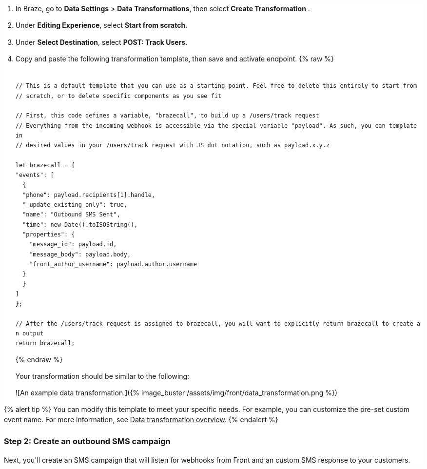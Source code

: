 1. In Braze, go to **Data Settings** > **Data Transformations**, then select **Create Transformation** .
2. Under **Editing Experience**, select **Start from scratch**.
3. Under **Select Destination**, select **POST: Track Users**.
4. Copy and paste the following transformation template, then save and activate endpoint.
    {% raw %}
    ```liquid

    // This is a default template that you can use as a starting point. Feel free to delete this entirely to start from
    // scratch, or to delete specific components as you see fit

    // First, this code defines a variable, "brazecall", to build up a /users/track request
    // Everything from the incoming webhook is accessible via the special variable "payload". As such, you can template in
    // desired values in your /users/track request with JS dot notation, such as payload.x.y.z

    let brazecall = {
    "events": [
      {
      "phone": payload.recipients[1].handle,
      "_update_existing_only": true,
      "name": "Outbound SMS Sent",
      "time": new Date().toISOString(),
      "properties": {
        "message_id": payload.id,
        "message_body": payload.body,
        "front_author_username": payload.author.username
      }
      }
    ]
    };

    // After the /users/track request is assigned to brazecall, you will want to explicitly return brazecall to create an output
    return brazecall;
    ```
    {% endraw %}

    Your transformation should be similar to the following:

    ![An example data transformation.]({% image_buster /assets/img/front/data_transformation.png %})

{% alert tip %}
You can modify this template to meet your specific needs. For example, you can customize the pre-set custom event name. For more information, see [Data transformation overview]({{site.baseurl}}/user_guide/data/data_transformation/overview/). 
{% endalert %}

### Step 2: Create an outbound SMS campaign

Next, you'll create an SMS campaign that will listen for webhooks from Front and an custom SMS response to your customers.
